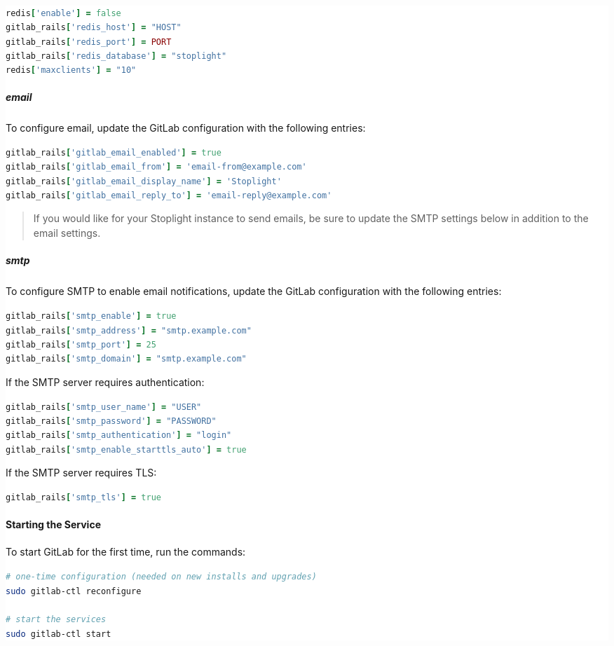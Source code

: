 ```ruby
redis['enable'] = false
gitlab_rails['redis_host'] = "HOST"
gitlab_rails['redis_port'] = PORT
gitlab_rails['redis_database'] = "stoplight"
redis['maxclients'] = "10"
```

##### email

To configure email, update the GitLab configuration with the following entries:

```ruby
gitlab_rails['gitlab_email_enabled'] = true
gitlab_rails['gitlab_email_from'] = 'email-from@example.com'
gitlab_rails['gitlab_email_display_name'] = 'Stoplight'
gitlab_rails['gitlab_email_reply_to'] = 'email-reply@example.com'
```

> If you would like for your Stoplight instance to send emails, be sure to
> update the SMTP settings below in addition to the email settings.

##### smtp

To configure SMTP to enable email notifications, update the GitLab configuration
with the following entries:

```ruby
gitlab_rails['smtp_enable'] = true
gitlab_rails['smtp_address'] = "smtp.example.com"
gitlab_rails['smtp_port'] = 25
gitlab_rails['smtp_domain'] = "smtp.example.com"
```

If the SMTP server requires authentication:

```ruby
gitlab_rails['smtp_user_name'] = "USER"
gitlab_rails['smtp_password'] = "PASSWORD"
gitlab_rails['smtp_authentication'] = "login"
gitlab_rails['smtp_enable_starttls_auto'] = true
```

If the SMTP server requires TLS:

```ruby
gitlab_rails['smtp_tls'] = true
```

#### Starting the Service

To start GitLab for the first time, run the commands:

```bash
# one-time configuration (needed on new installs and upgrades)
sudo gitlab-ctl reconfigure

# start the services
sudo gitlab-ctl start
```
